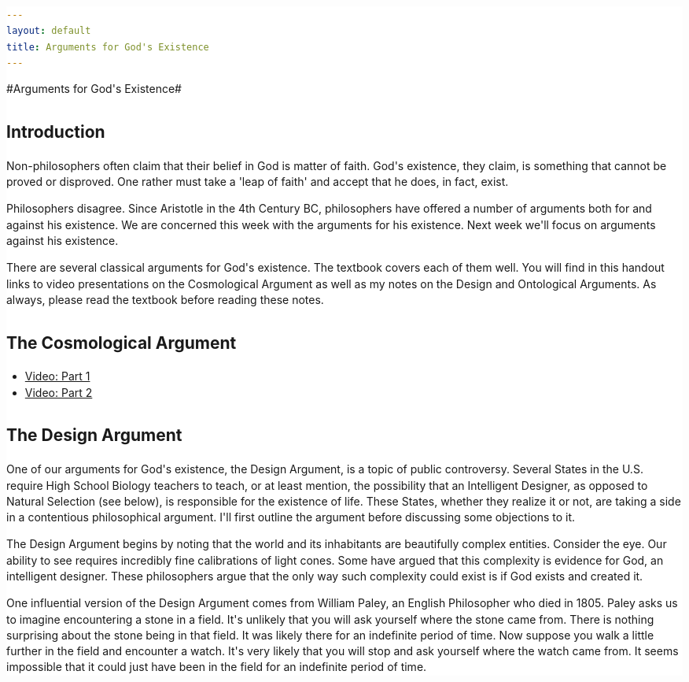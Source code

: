 ```yaml
---
layout: default
title: Arguments for God's Existence
---
```



#Arguments for God's Existence#

## Introduction ##

Non-philosophers often claim that their belief in God is matter of faith. God's existence, they claim, is something that cannot be proved or disproved. One rather must take a 'leap of faith' and accept that he does, in fact, exist. 

Philosophers disagree. Since Aristotle in the 4th Century BC, philosophers have offered a number of arguments both for and against his existence. We are concerned this week with the arguments for his existence. Next week we'll focus on arguments against his existence. 

There are several classical arguments for God's existence. The textbook covers each of them well. You will find in this handout links to video presentations on the Cosmological Argument as well as my notes on the Design and Ontological Arguments. As always, please read the textbook before reading these notes. 


## The Cosmological Argument ##

+ [Video: Part 1](https://www.youtube.com/watch?v=2zS1HiuWPMA)
+ [Video: Part 2](https://www.youtube.com/watch?v=mBMAMIFw9n4)


## The Design Argument ##

One of our arguments for God's existence, the Design Argument, is a topic of public controversy. Several States in the U.S. require High School Biology teachers to teach, or at least mention, the possibility that an Intelligent Designer, as opposed to Natural Selection (see below), is responsible for the existence of life. These States, whether they realize it or not, are taking a side in a contentious philosophical argument. I'll first outline the argument before discussing some objections to it. 

The Design Argument begins by noting that the world and its inhabitants are beautifully complex entities. Consider the eye. Our ability to see requires incredibly fine calibrations of light cones. Some have argued that this complexity is evidence for God, an intelligent designer. These philosophers argue that the only way such complexity could exist is if God exists and created it.   

One influential version of the Design Argument comes from William Paley, an English Philosopher who died in 1805. Paley asks us to imagine encountering a stone in a field. It's unlikely that you will ask yourself where the stone came from. There is nothing surprising about the stone being in that field. It was likely there for an indefinite period of time. Now suppose you walk a little further in the field and encounter a watch. It's very likely that you will stop and ask yourself where the watch came from. It seems impossible that it could just have been in the field for an indefinite period of time. 
